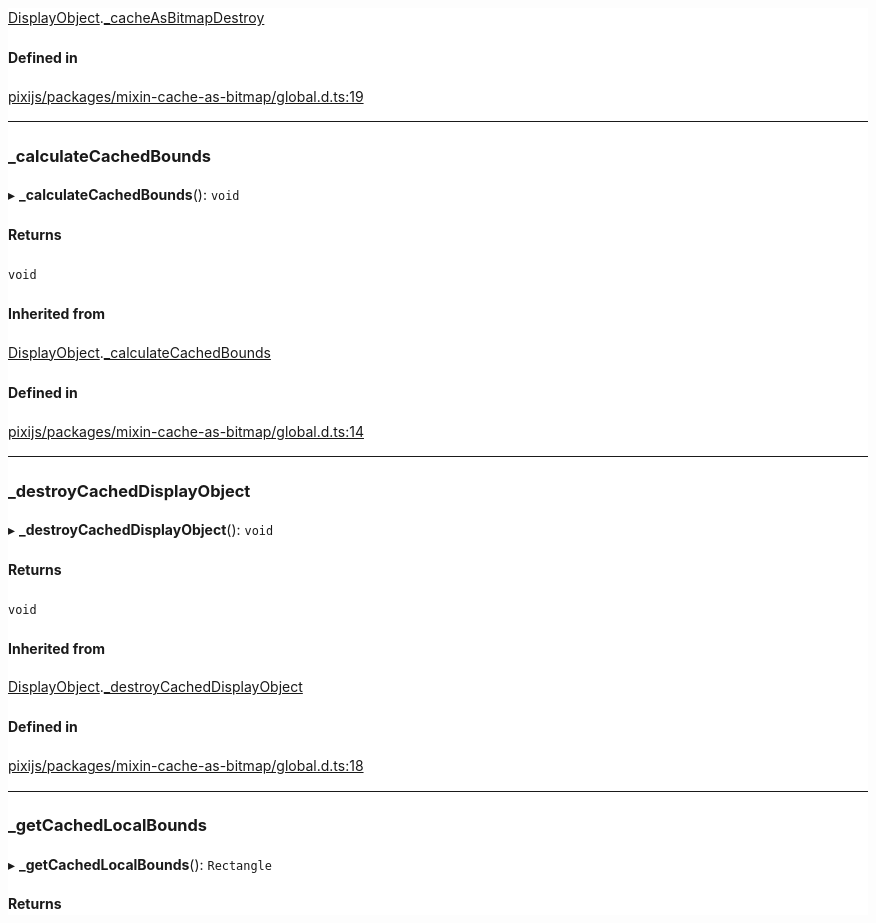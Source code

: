 [DisplayObject](pixi_display.DisplayObject.md).[_cacheAsBitmapDestroy](pixi_display.DisplayObject.md#_cacheasbitmapdestroy)

#### Defined in

[pixijs/packages/mixin-cache-as-bitmap/global.d.ts:19](https://github.com/pixijs/pixijs/blob/2194fe5c5/packages/mixin-cache-as-bitmap/global.d.ts#L19)

___

### \_calculateCachedBounds

▸ **_calculateCachedBounds**(): `void`

#### Returns

`void`

#### Inherited from

[DisplayObject](pixi_display.DisplayObject.md).[_calculateCachedBounds](pixi_display.DisplayObject.md#_calculatecachedbounds)

#### Defined in

[pixijs/packages/mixin-cache-as-bitmap/global.d.ts:14](https://github.com/pixijs/pixijs/blob/2194fe5c5/packages/mixin-cache-as-bitmap/global.d.ts#L14)

___

### \_destroyCachedDisplayObject

▸ **_destroyCachedDisplayObject**(): `void`

#### Returns

`void`

#### Inherited from

[DisplayObject](pixi_display.DisplayObject.md).[_destroyCachedDisplayObject](pixi_display.DisplayObject.md#_destroycacheddisplayobject)

#### Defined in

[pixijs/packages/mixin-cache-as-bitmap/global.d.ts:18](https://github.com/pixijs/pixijs/blob/2194fe5c5/packages/mixin-cache-as-bitmap/global.d.ts#L18)

___

### \_getCachedLocalBounds

▸ **_getCachedLocalBounds**(): `Rectangle`

#### Returns
